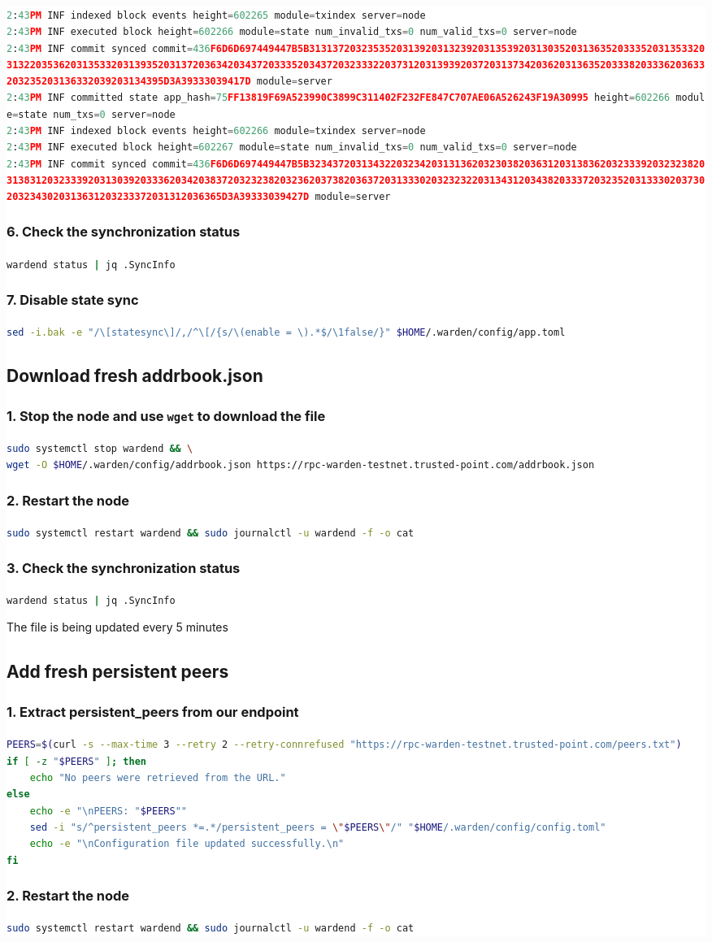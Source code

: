 ```py
2:43PM INF indexed block events height=602265 module=txindex server=node
2:43PM INF executed block height=602266 module=state num_invalid_txs=0 num_valid_txs=0 server=node
2:43PM INF commit synced commit=436F6D6D697449447B5B31313720323535203139203132392031353920313035203136352033352031353320313220353620313533203139352031372036342034372033352034372032333220373120313939203720313734203620313635203338203336203633203235203136332039203134395D3A39333039417D module=server
2:43PM INF committed state app_hash=75FF13819F69A523990C3899C311402F232FE847C707AE06A526243F19A30995 height=602266 module=state num_txs=0 server=node
2:43PM INF indexed block events height=602266 module=txindex server=node
2:43PM INF executed block height=602267 module=state num_invalid_txs=0 num_valid_txs=0 server=node
2:43PM INF commit synced commit=436F6D6D697449447B5B323437203134322032342031313620323038203631203138362032333920323238203138312032333920313039203336203420383720323238203236203738203637203133302032323220313431203438203337203235203133302037302032343020313631203233372031312036365D3A39333039427D module=server
```
### 6. Check the synchronization status
```bash
wardend status | jq .SyncInfo
```
### 7. Disable state sync
```bash
sed -i.bak -e "/\[statesync\]/,/^\[/{s/\(enable = \).*$/\1false/}" $HOME/.warden/config/app.toml
```
## Download fresh addrbook.json

### 1. Stop the node and use `wget` to download the file
```bash
sudo systemctl stop wardend && \
wget -O $HOME/.warden/config/addrbook.json https://rpc-warden-testnet.trusted-point.com/addrbook.json
```
### 2. Restart the node
```bash
sudo systemctl restart wardend && sudo journalctl -u wardend -f -o cat
```
### 3. Check the synchronization status
```bash
wardend status | jq .SyncInfo
```
The file is being updated every 5 minutes

## Add fresh persistent peers

### 1. Extract persistent_peers from our endpoint
```bash
PEERS=$(curl -s --max-time 3 --retry 2 --retry-connrefused "https://rpc-warden-testnet.trusted-point.com/peers.txt")
if [ -z "$PEERS" ]; then
    echo "No peers were retrieved from the URL."
else
    echo -e "\nPEERS: "$PEERS""
    sed -i "s/^persistent_peers *=.*/persistent_peers = \"$PEERS\"/" "$HOME/.warden/config/config.toml"
    echo -e "\nConfiguration file updated successfully.\n"
fi
```
### 2. Restart the node
```bash
sudo systemctl restart wardend && sudo journalctl -u wardend -f -o cat
```